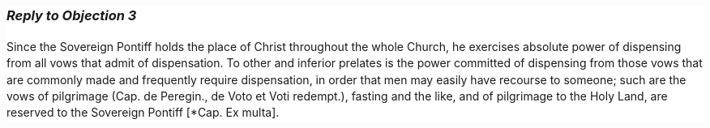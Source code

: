 ### *Reply to Objection 3*
Since the Sovereign Pontiff holds the place of Christ
throughout the whole Church, he exercises absolute power of
dispensing from all vows that admit of dispensation. To other and
inferior prelates is the power committed of dispensing from those
vows that are commonly made and frequently require dispensation, in
order that men may easily have recourse to someone; such are the vows
of pilgrimage (Cap. de Peregin., de Voto et Voti redempt.), fasting
and the like, and of pilgrimage to the Holy Land, are reserved to the
Sovereign Pontiff [*Cap. Ex multa].


